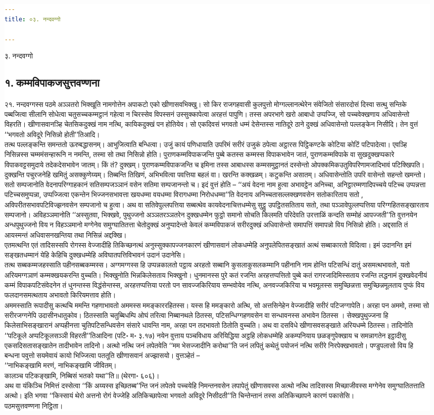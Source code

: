 ```yaml
---
title: ०३. नन्दवग्गो

---
```

३. नन्दवग्गो  


## १. कम्मविपाकजसुत्तवण्णना

२१. नन्दवग्गस्स पठमे अञ्ञतरो भिक्खूति नामगोत्तेन अपाकटो एको खीणासवभिक्खु। सो किर राजगहवासी कुलपुत्तो मोग्गल्लानत्थेरेन संवेजितो संसारदोसं दिस्वा सत्थु सन्तिके पब्बजित्वा सीलानि सोधेत्वा चतुसच्चकम्मट्ठानं गहेत्वा न चिरस्सेव विपस्सनं उस्सुक्कापेत्वा अरहत्तं पापुणि। तस्स अपरभागे खरो आबाधो उप्पज्जि, सो पच्चवेक्खणाय अधिवासेन्तो विहरति। खीणासवानञ्हि चेतसिकदुक्खं नाम नत्थि, कायिकदुक्खं पन होतियेव। सो एकदिवसं भगवतो धम्मं देसेन्तस्स नातिदूरे ठाने दुक्खं अधिवासेन्तो पल्लङ्केन निसीदि। तेन वुत्तं ‘‘भगवतो अविदूरे निसिन्नो होती’’तिआदि।  
तत्थ पल्लङ्कन्ति समन्ततो ऊरुबद्धासनम्। आभुजित्वाति बन्धित्वा। उजुं कायं पणिधायाति उपरिमं सरीरं उजुकं ठपेत्वा अट्ठारस पिट्ठिकण्टके कोटिया कोटिं पटिपादेत्वा। एवञ्हि निसिन्नस्स चम्ममंसन्हारूनि न नमन्ति, तस्मा सो तथा निसिन्नो होति। पुराणकम्मविपाकजन्ति पुब्बे कतस्स कम्मस्स विपाकभावेन जातं, पुराणकम्मविपाके वा सुखदुक्खप्पकारे विपाकवट्टसमुदाये तदेकदेसभावेन जातम्। किं तं? दुक्खम्। पुराणकम्मविपाकजन्ति च इमिना तस्स आबाधस्स कम्मसमुट्ठानतं दस्सेन्तो ओपक्कमिकउतुविपरिणामजादिभावं पटिक्खिपति। दुक्खन्ति पचुरजनेहि खमितुं असक्कुणेय्यम्। तिब्बन्ति तिखिणं, अभिभवित्वा पवत्तिया बहलं वा। खरन्ति कक्खळम्। कटुकन्ति असातम्। अधिवासेन्तोति उपरि वासेन्तो सहन्तो खमन्तो।  
सतो सम्पजानोति वेदनापरिग्गाहकानं सतिसम्पजञ्ञानं वसेन सतिमा सम्पजानन्तो च। इदं वुत्तं होति – ‘‘अयं वेदना नाम हुत्वा अभावट्ठेन अनिच्चा, अनिट्ठारम्मणादिपच्चये पटिच्च उप्पन्नत्ता पटिच्चसमुप्पन्ना, उप्पज्जित्वा एकन्तेन भिज्जनसभावत्ता खयधम्मा वयधम्मा विरागधम्मा निरोधधम्मा’’ति वेदनाय अनिच्चतासल्लक्खणवसेन सतोकारिताय सतो , अविपरीतसभावपटिविज्झनवसेन सम्पजानो च हुत्वा। अथ वा सतिवेपुल्लपत्तिया सब्बत्थेव कायवेदनाचित्तधम्मेसु सुट्ठु उपट्ठितसतिताय सतो, तथा पञ्ञावेपुल्लप्पत्तिया परिग्गहितसङ्खारताय सम्पजानो। अविहञ्ञमानोति ‘‘अस्सुतवा, भिक्खवे, पुथुज्जनो अञ्ञतरञ्ञतरेन दुक्खधम्मेन फुट्ठो समानो सोचति किलमति परिदेवति उरत्ताळिं कन्दति सम्मोहं आपज्जती’’ति वुत्तनयेन अन्धपुथुज्जनो विय न विहञ्ञमानो मग्गेनेव समुग्घातितत्ता चेतोदुक्खं अनुप्पादेन्तो केवलं कम्मविपाकजं सरीरदुक्खं अधिवासेन्तो समापत्तिं समापन्नो विय निसिन्नो होति। अद्दसाति तं आयस्मन्तं अधिवासनखन्तिया तथा निसिन्नं अद्दक्खि।  
एतमत्थन्ति एतं तादिसस्सपि रोगस्स वेज्जादीहि तिकिच्छनत्थं अनुस्सुक्कापज्जनकारणं खीणासवानं लोकधम्मेहि अनुपलेपितसङ्खातं अत्थं सब्बाकारतो विदित्वा। इमं उदानन्ति इमं सङ्खतधम्मानं येहि केहिचि दुक्खधम्मेहि अविघातपत्तिविभावनं उदानं उदानेसि।  
तत्थ सब्बकम्मजहस्साति पहीनसब्बकम्मस्स। अग्गमग्गस्स हि उप्पन्नकालतो पट्ठाय अरहतो सब्बानि कुसलाकुसलकम्मानि पहीनानि नाम होन्ति पटिसन्धिं दातुं असमत्थभावतो, यतो अरियमग्गञाणं कम्मक्खयकरन्ति वुच्चति। भिक्खुनोति भिन्नकिलेसताय भिक्खुनो। धुनमानस्स पुरे कतं रजन्ति अरहत्तप्पत्तितो पुब्बे कतं रागरजादिमिस्सताय रजन्ति लद्धनामं दुक्खवेदनीयं कम्मं विपाकपटिसंवेदनेन तं धुनन्तस्स विद्धंसेन्तस्स, अरहत्तप्पत्तिया परतो पन सावज्जकिरियाय सम्भवोयेव नत्थि, अनवज्जकिरिया च भवमूलस्स समुच्छिन्नत्ता समुच्छिन्नमूलताय पुप्फं विय फलदानसमत्थताय अभावतो किरियमत्ताव होति।  
अममस्साति रूपादीसु कत्थचि ममन्ति गहणाभावतो अममस्स ममङ्काररहितस्स। यस्स हि ममङ्कारो अत्थि, सो अत्तसिनेहेन वेज्जादीहि सरीरं पटिजग्गापेति। अरहा पन अममो, तस्मा सो सरीरजग्गनेपि उदासीनधातुकोव। ठितस्साति चतुब्बिधम्पि ओघं तरित्वा निब्बानथले ठितस्स, पटिसन्धिग्गहणवसेन वा सन्धावनस्स अभावेन ठितस्स । सेक्खपुथुज्जना हि किलेसाभिसङ्खारानं अप्पहीनत्ता चुतिपटिसन्धिवसेन संसारे धावन्ति नाम, अरहा पन तदभावतो ठितोति वुच्चति। अथ वा दसविधे खीणासवसङ्खाते अरियधम्मे ठितस्स। तादिनोति ‘‘पटिकूले अप्पटिकूलसञ्ञी विहरती’’तिआदिना (पटि॰ म॰ ३.१७) नयेन वुत्ताय पञ्चविधाय अरियिद्धिया अट्ठहि लोकधम्मेहि अकम्पनियाय छळङ्गुपेक्खाय च समन्नागतेन इट्ठादीसु एकसदिसतासङ्खातेन तादीभावेन तादिनो। अत्थो नत्थि जनं लपेतवेति ‘‘मम भेसज्जादीनि करोथा’’ति जनं लपितुं कथेतुं पयोजनं नत्थि सरीरे निरपेक्खभावतो। पण्डुपलासो विय हि बन्धना पवुत्तो सयमेवायं कायो भिज्जित्वा पततूति खीणासवानं अज्झासयो। वुत्तञ्हेतं –  
‘‘नाभिकङ्खामि मरणं, नाभिकङ्खामि जीवितम्।  
कालञ्च पटिकङ्खामि, निब्बिसं भतको यथा’’ति॥ (थेरगा॰ ६०६)।  
अथ वा यंकिञ्चि निमित्तं दस्सेत्वा ‘‘किं अय्यस्स इच्छितब्ब’’न्ति जनं लपेतवे पच्चयेहि निमन्तनवसेन लपापेतुं खीणासवस्स अत्थो नत्थि तादिसस्स मिच्छाजीवस्स मग्गेनेव समुग्घातितत्ताति अत्थो। इति भगवा ‘‘किस्सायं थेरो अत्तनो रोगं वेज्जेहि अतिकिच्छापेत्वा भगवतो अविदूरे निसीदती’’ति चिन्तेन्तानं तस्स अतिकिच्छापने कारणं पकासेसि।  
पठमसुत्तवण्णना निट्ठिता।  
